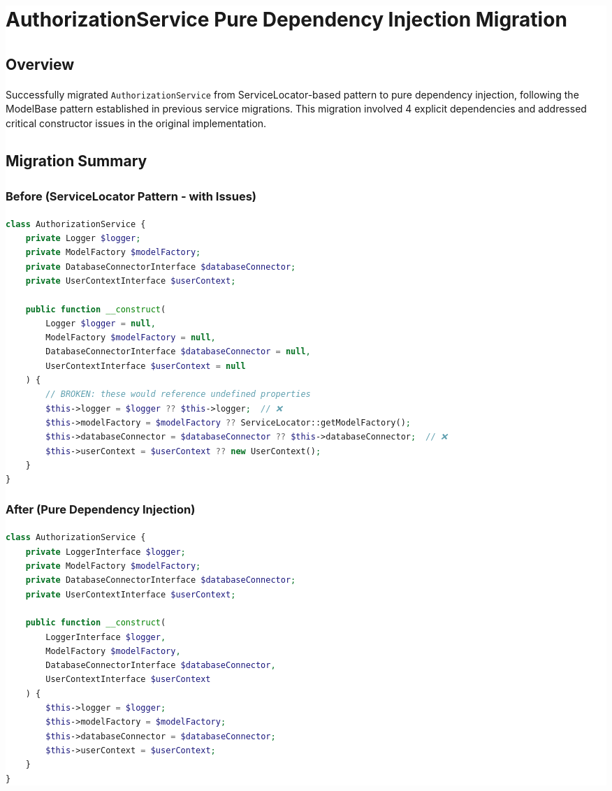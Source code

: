 # AuthorizationService Pure Dependency Injection Migration

## Overview
Successfully migrated `AuthorizationService` from ServiceLocator-based pattern to pure dependency injection, following the ModelBase pattern established in previous service migrations. This migration involved 4 explicit dependencies and addressed critical constructor issues in the original implementation.

## Migration Summary

### Before (ServiceLocator Pattern - with Issues)
```php
class AuthorizationService {
    private Logger $logger;
    private ModelFactory $modelFactory;
    private DatabaseConnectorInterface $databaseConnector;
    private UserContextInterface $userContext;
    
    public function __construct(
        Logger $logger = null,
        ModelFactory $modelFactory = null,
        DatabaseConnectorInterface $databaseConnector = null,
        UserContextInterface $userContext = null
    ) {
        // BROKEN: these would reference undefined properties
        $this->logger = $logger ?? $this->logger;  // ❌
        $this->modelFactory = $modelFactory ?? ServiceLocator::getModelFactory();
        $this->databaseConnector = $databaseConnector ?? $this->databaseConnector;  // ❌
        $this->userContext = $userContext ?? new UserContext();
    }
}
```

### After (Pure Dependency Injection)
```php
class AuthorizationService {
    private LoggerInterface $logger;
    private ModelFactory $modelFactory;
    private DatabaseConnectorInterface $databaseConnector;
    private UserContextInterface $userContext;
    
    public function __construct(
        LoggerInterface $logger,
        ModelFactory $modelFactory,
        DatabaseConnectorInterface $databaseConnector,
        UserContextInterface $userContext
    ) {
        $this->logger = $logger;
        $this->modelFactory = $modelFactory;
        $this->databaseConnector = $databaseConnector;
        $this->userContext = $userContext;
    }
}
```
